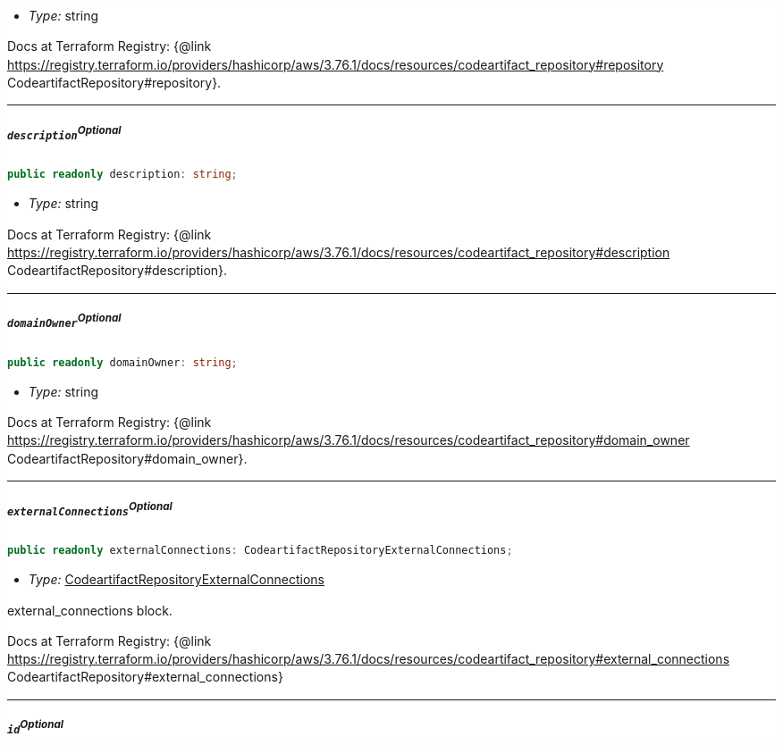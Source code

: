 - *Type:* string

Docs at Terraform Registry: {@link https://registry.terraform.io/providers/hashicorp/aws/3.76.1/docs/resources/codeartifact_repository#repository CodeartifactRepository#repository}.

---

##### `description`<sup>Optional</sup> <a name="description" id="@cdktf/aws-cdk.codeartifactRepository.CodeartifactRepositoryConfig.property.description"></a>

```typescript
public readonly description: string;
```

- *Type:* string

Docs at Terraform Registry: {@link https://registry.terraform.io/providers/hashicorp/aws/3.76.1/docs/resources/codeartifact_repository#description CodeartifactRepository#description}.

---

##### `domainOwner`<sup>Optional</sup> <a name="domainOwner" id="@cdktf/aws-cdk.codeartifactRepository.CodeartifactRepositoryConfig.property.domainOwner"></a>

```typescript
public readonly domainOwner: string;
```

- *Type:* string

Docs at Terraform Registry: {@link https://registry.terraform.io/providers/hashicorp/aws/3.76.1/docs/resources/codeartifact_repository#domain_owner CodeartifactRepository#domain_owner}.

---

##### `externalConnections`<sup>Optional</sup> <a name="externalConnections" id="@cdktf/aws-cdk.codeartifactRepository.CodeartifactRepositoryConfig.property.externalConnections"></a>

```typescript
public readonly externalConnections: CodeartifactRepositoryExternalConnections;
```

- *Type:* <a href="#@cdktf/aws-cdk.codeartifactRepository.CodeartifactRepositoryExternalConnections">CodeartifactRepositoryExternalConnections</a>

external_connections block.

Docs at Terraform Registry: {@link https://registry.terraform.io/providers/hashicorp/aws/3.76.1/docs/resources/codeartifact_repository#external_connections CodeartifactRepository#external_connections}

---

##### `id`<sup>Optional</sup> <a name="id" id="@cdktf/aws-cdk.codeartifactRepository.CodeartifactRepositoryConfig.property.id"></a>
